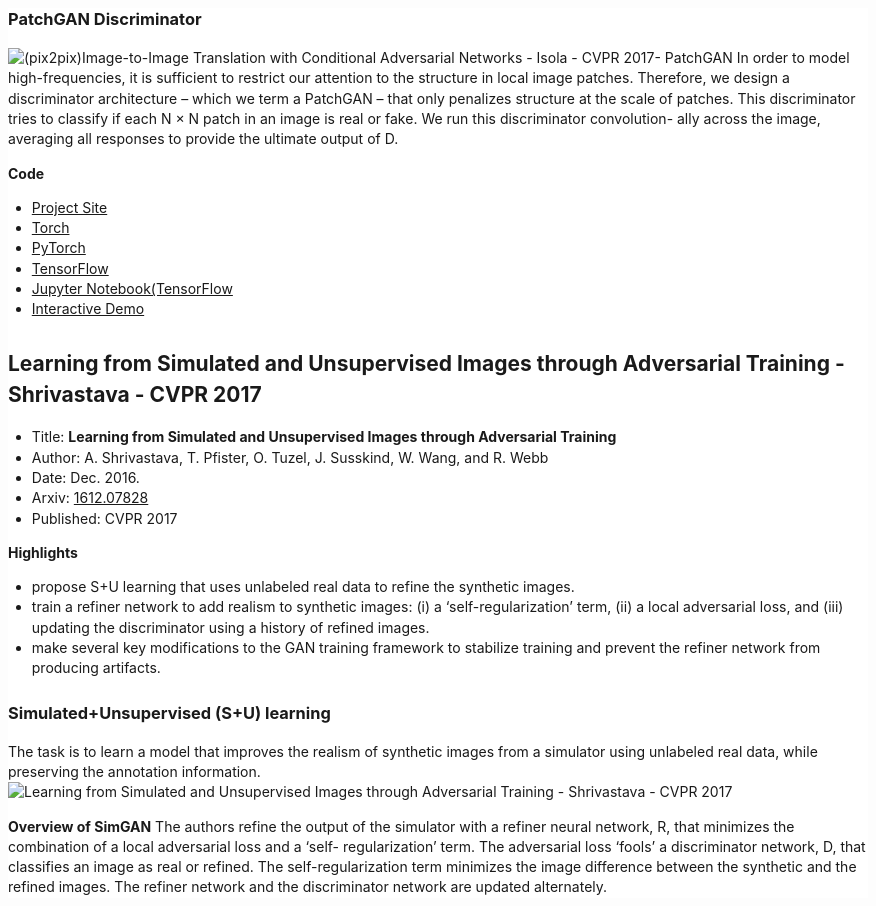 ### PatchGAN Discriminator
![(pix2pix)Image-to-Image Translation with Conditional Adversarial Networks - Isola - CVPR 2017- PatchGAN](https://i.imgur.com/4kXeZA7.jpg)
In order to model high-frequencies, it is sufficient to restrict our attention to the structure in local image patches. Therefore, we design a discriminator architecture – which we term a PatchGAN – that only penalizes structure at the scale of patches. This discriminator tries to classify if each N × N patch in an image is real or fake. We run this discriminator convolution- ally across the image, averaging all responses to provide the ultimate output of D.

<script async src="https://pagead2.googlesyndication.com/pagead/js/adsbygoogle.js"></script>
<ins class="adsbygoogle"
     style="display:block; text-align:center;"
     data-ad-layout="in-article"
     data-ad-format="fluid"
     data-ad-client="ca-pub-4466575858054752"
     data-ad-slot="8787986126"></ins>
<script>
     (adsbygoogle = window.adsbygoogle || []).push({});
</script>

**Code**
- [Project Site](https://phillipi.github.io/pix2pix/)
- [Torch](https://github.com/phillipi/pix2pix)
- [PyTorch](https://github.com/junyanz/pytorch-CycleGAN-and-pix2pix)
- [TensorFlow](https://github.com/affinelayer/pix2pix-tensorflow)
- [Jupyter Notebook(TensorFlow](https://www.tensorflow.org/beta/tutorials/generative/pix2pix)
- [Interactive Demo](https://affinelayer.com/pixsrv/)

## Learning from Simulated and Unsupervised Images through Adversarial Training - Shrivastava - CVPR 2017
- Title: **Learning from Simulated and Unsupervised Images through Adversarial Training**
- Author: A. Shrivastava, T. Pfister, O. Tuzel, J. Susskind, W. Wang, and R. Webb
- Date: Dec. 2016.
- Arxiv: [1612.07828](https://arxiv.org/abs/1612.07828)
- Published: CVPR 2017

**Highlights**
- propose S+U learning that uses unlabeled real data to refine the synthetic images.
- train a refiner network to add realism to synthetic images: (i) a ‘self-regularization’ term, (ii) a local adversarial loss, and (iii) updating the discriminator using a history of refined images. 
- make several key modifications to the GAN training framework to stabilize training and prevent the refiner network from producing artifacts.

### Simulated+Unsupervised (S+U) learning
The task is to learn a model that improves the realism of synthetic images from a simulator using unlabeled real data, while preserving the annotation information.
![Learning from Simulated and Unsupervised Images through Adversarial Training - Shrivastava - CVPR 2017](https://i.imgur.com/6HJAG0e.jpg)


**Overview of SimGAN**
The authors refine the output of the simulator with a refiner neural network, R, that minimizes the combination of a local adversarial loss and a ‘self- regularization’ term. The adversarial loss ‘fools’ a discriminator network, D, that classifies an image as real or refined. The self-regularization term minimizes the image difference between the synthetic and the refined images. The refiner network and the discriminator network are updated alternately.
